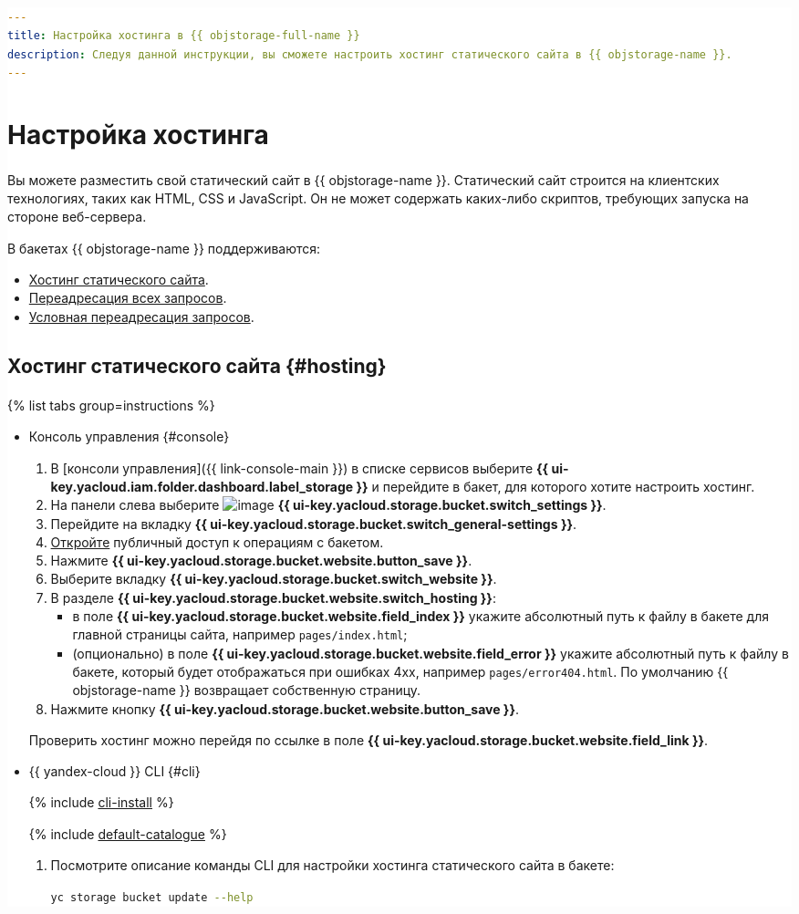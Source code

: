 ```yaml
---
title: Настройка хостинга в {{ objstorage-full-name }}
description: Следуя данной инструкции, вы сможете настроить хостинг статического сайта в {{ objstorage-name }}.
---
```


# Настройка хостинга


Вы можете разместить свой статический сайт в {{ objstorage-name }}. Статический сайт строится на клиентских технологиях, таких как HTML, CSS и JavaScript. Он не может содержать каких-либо скриптов, требующих запуска на стороне веб-сервера.

В бакетах {{ objstorage-name }} поддерживаются:

* [Хостинг статического сайта](#hosting).
* [Переадресация всех запросов](#redirects).
* [Условная переадресация запросов](#redirects-on-conditions).

## Хостинг статического сайта {#hosting}

{% list tabs group=instructions %}

- Консоль управления {#console}

  1. В [консоли управления]({{ link-console-main }}) в списке сервисов выберите **{{ ui-key.yacloud.iam.folder.dashboard.label_storage }}** и перейдите в бакет, для которого хотите настроить хостинг.
  1. На панели слева выберите ![image](../../../_assets/console-icons/wrench.svg) **{{ ui-key.yacloud.storage.bucket.switch_settings }}**.
  1. Перейдите на вкладку **{{ ui-key.yacloud.storage.bucket.switch_general-settings }}**.
  1. [Откройте](../buckets/bucket-availability.md) публичный доступ к операциям с бакетом.
  1. Нажмите **{{ ui-key.yacloud.storage.bucket.website.button_save }}**.
  1. Выберите вкладку **{{ ui-key.yacloud.storage.bucket.switch_website }}**.
  1. В разделе **{{ ui-key.yacloud.storage.bucket.website.switch_hosting }}**:
      * в поле **{{ ui-key.yacloud.storage.bucket.website.field_index }}** укажите абсолютный путь к файлу в бакете для главной страницы сайта, например `pages/index.html`;
      * (опционально) в поле **{{ ui-key.yacloud.storage.bucket.website.field_error }}** укажите абсолютный путь к файлу в бакете, который будет отображаться при ошибках 4xx, например `pages/error404.html`. По умолчанию {{ objstorage-name }} возвращает собственную страницу.
  1. Нажмите кнопку **{{ ui-key.yacloud.storage.bucket.website.button_save }}**.

  Проверить хостинг можно перейдя по ссылке в поле **{{ ui-key.yacloud.storage.bucket.website.field_link }}**.

- {{ yandex-cloud }} CLI {#cli}

  {% include [cli-install](../../../_includes/cli-install.md) %}

  {% include [default-catalogue](../../../_includes/default-catalogue.md) %}

  1. Посмотрите описание команды CLI для настройки хостинга статического сайта в бакете:

     ```bash
     yc storage bucket update --help
     ```
     